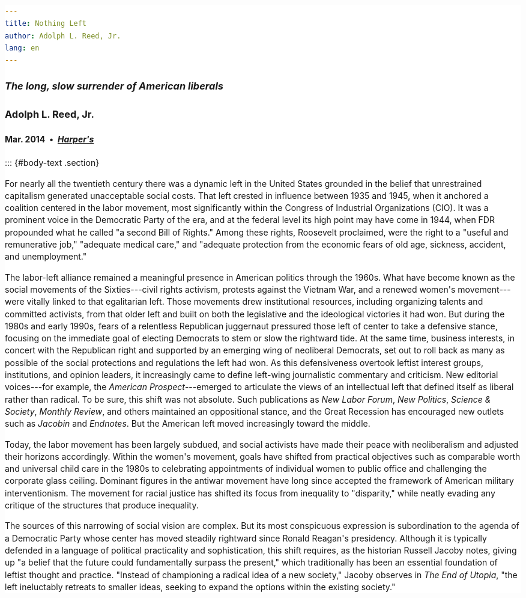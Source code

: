 ```yaml
---
title: Nothing Left
author: Adolph L. Reed, Jr.
lang: en
---
```


### _The long, slow surrender of American liberals_

### Adolph L. Reed, Jr.

#### Mar. 2014&ensp;&bull;&ensp;[_Harper's_](https://harpers.org/archive/2014/03/nothing-left-2/)

::: {#body-text .section}

For nearly all the twentieth century there was a dynamic left in the United States grounded in the belief that unrestrained capitalism generated unacceptable social costs. That left crested in influence between 1935 and 1945, when it anchored a coalition centered in the labor movement, most significantly within the Congress of Industrial Organizations (CIO). It was a prominent voice in the Democratic Party of the era, and at the federal level its high point may have come in 1944, when FDR propounded what he called "a second Bill of Rights." Among these rights, Roosevelt proclaimed, were the right to a "useful and remunerative job," "adequate medical care," and "adequate protection from the economic fears of old age, sickness, accident, and unemployment."

The labor-left alliance remained a meaningful presence in American politics through the 1960s. What have become known as the social movements of the Sixties---civil rights activism, protests against the Vietnam War, and a renewed women's movement---were vitally linked to that egalitarian left. Those movements drew institutional resources, including organizing talents and committed activists, from that older left and built on both the legislative and the ideological victories it had won. But during the 1980s and early 1990s, fears of a relentless Republican juggernaut pressured those left of center to take a defensive stance, focusing on the immediate goal of electing Democrats to stem or slow the rightward tide. At the same time, business interests, in concert with the Republican right and supported by an emerging wing of neoliberal Democrats, set out to roll back as many as possible of the social protections and regulations the left had won. As this defensiveness overtook leftist interest groups, institutions, and opinion leaders, it increasingly came to define left-wing journalistic commentary and criticism. New editorial voices---for example, the _American Prospect_---emerged to articulate the views of an intellectual left that defined itself as liberal rather than radical. To be sure, this shift was not absolute. Such publications as _New Labor Forum_, _New Politics_, _Science&nbsp;& Society_, _Monthly Review_, and others maintained an oppositional stance, and the Great Recession has encouraged new outlets such as _Jacobin_ and _Endnotes_. But the American left moved increasingly toward the middle.

Today, the labor movement has been largely subdued, and social activists have made their peace with neoliberalism and adjusted their horizons accordingly. Within the women's movement, goals have shifted from practical objectives such as comparable worth and universal child care in the 1980s to celebrating appointments of individual women to public office and challenging the corporate glass ceiling. Dominant figures in the antiwar movement have long since accepted the framework of American military interventionism. The movement for racial justice has shifted its focus from inequality to "disparity," while neatly evading any critique of the structures that produce inequality.

The sources of this narrowing of social vision are complex. But its most conspicuous expression is subordination to the agenda of a Democratic Party whose center has moved steadily rightward since Ronald Reagan's presidency. Although it is typically defended in a language of political practicality and sophistication, this shift requires, as the historian Russell Jacoby notes, giving up "a belief that the future could fundamentally surpass the present," which traditionally has been an essential foundation of leftist thought and practice. "Instead of championing a radical idea of a new society," Jacoby observes in _The End of Utopia_, "the left ineluctably retreats to smaller ideas, seeking to expand the options within the existing society."
